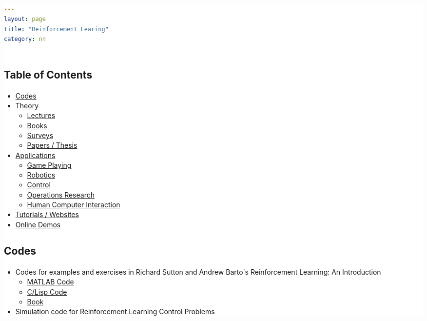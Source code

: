 ```yaml
---
layout: page
title: "Reinforcement Learing"
category: nn
---
```


<h2>
<a id="table-of-contents" class="anchor" href="#table-of-contents" aria-hidden="true"><span class="octicon octicon-link"></span></a>Table of Contents</h2>

<ul>
<li><a href="#codes">Codes</a></li>
<li>
<a href="#theory">Theory</a>

<ul>
<li><a href="#lectures">Lectures</a></li>
<li><a href="#books">Books</a></li>
<li><a href="#surveys">Surveys</a></li>
<li><a href="#papers--thesis">Papers / Thesis</a></li>
</ul>
</li>
<li>
<a href="#applications">Applications</a>

<ul>
<li><a href="#game-playing">Game Playing</a></li>
<li><a href="#robotics">Robotics</a></li>
<li><a href="#control">Control</a></li>
<li><a href="#operations-research">Operations Research</a></li>
<li><a href="#human-computer-interaction">Human Computer Interaction</a></li>
</ul>
</li>
<li><a href="#tutorials--websites">Tutorials / Websites</a></li>
<li><a href="#online-demos">Online Demos</a></li>
</ul>

<h2>
<a id="codes" class="anchor" href="#codes" aria-hidden="true"><span class="octicon octicon-link"></span></a>Codes</h2>

<ul>
<li>Codes for examples and exercises in Richard Sutton and Andrew Barto's Reinforcement Learning: An Introduction

<ul>
<li><a href="http://waxworksmath.com/Authors/N_Z/Sutton/sutton.html">MATLAB Code</a></li>
<li>
<a href="https://webdocs.cs.ualberta.ca/%7Esutton/book/code/code.html">C/Lisp Code</a> </li>
<li>
<a href="http://webdocs.cs.ualberta.ca/%7Esutton/book/ebook/the-book.html">Book</a> </li>
</ul>
</li>
<li>Simulation code for Reinforcement Learning Control Problems
